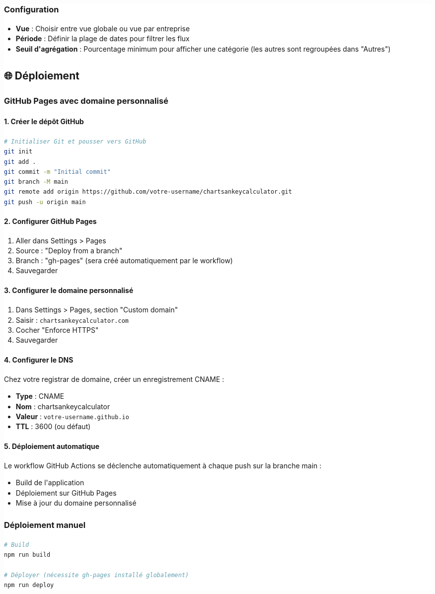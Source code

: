 ### Configuration
- **Vue** : Choisir entre vue globale ou vue par entreprise
- **Période** : Définir la plage de dates pour filtrer les flux
- **Seuil d'agrégation** : Pourcentage minimum pour afficher une catégorie (les autres sont regroupées dans "Autres")

## 🌐 Déploiement

### GitHub Pages avec domaine personnalisé

#### 1. Créer le dépôt GitHub
```bash
# Initialiser Git et pousser vers GitHub
git init
git add .
git commit -m "Initial commit"
git branch -M main
git remote add origin https://github.com/votre-username/chartsankeycalculator.git
git push -u origin main
```

#### 2. Configurer GitHub Pages
1. Aller dans Settings > Pages
2. Source : "Deploy from a branch"
3. Branch : "gh-pages" (sera créé automatiquement par le workflow)
4. Sauvegarder

#### 3. Configurer le domaine personnalisé
1. Dans Settings > Pages, section "Custom domain"
2. Saisir : `chartsankeycalculator.com`
3. Cocher "Enforce HTTPS"
4. Sauvegarder

#### 4. Configurer le DNS
Chez votre registrar de domaine, créer un enregistrement CNAME :
- **Type** : CNAME
- **Nom** : chartsankeycalculator
- **Valeur** : `votre-username.github.io`
- **TTL** : 3600 (ou défaut)

#### 5. Déploiement automatique
Le workflow GitHub Actions se déclenche automatiquement à chaque push sur la branche main :
- Build de l'application
- Déploiement sur GitHub Pages
- Mise à jour du domaine personnalisé

### Déploiement manuel
```bash
# Build
npm run build

# Déployer (nécessite gh-pages installé globalement)
npm run deploy
```

